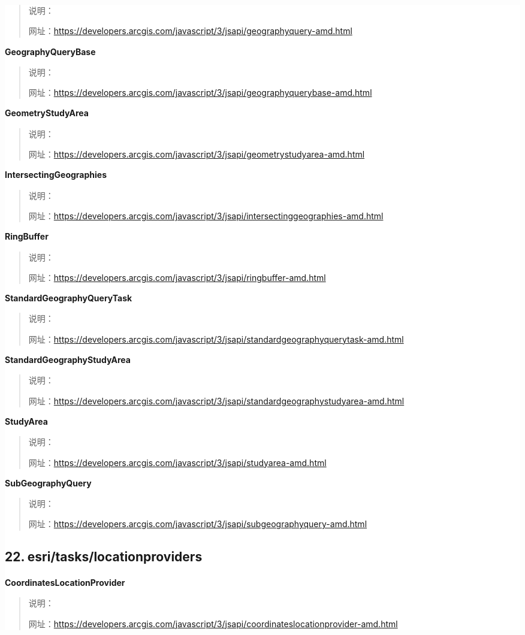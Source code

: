 >说明：
>
> 网址：https://developers.arcgis.com/javascript/3/jsapi/geographyquery-amd.html

**GeographyQueryBase**

>说明：
>
> 网址：https://developers.arcgis.com/javascript/3/jsapi/geographyquerybase-amd.html

**GeometryStudyArea**

>说明：
>
> 网址：https://developers.arcgis.com/javascript/3/jsapi/geometrystudyarea-amd.html

**IntersectingGeographies**

>说明：
>
> 网址：https://developers.arcgis.com/javascript/3/jsapi/intersectinggeographies-amd.html

**RingBuffer**

>说明：
>
> 网址：https://developers.arcgis.com/javascript/3/jsapi/ringbuffer-amd.html

**StandardGeographyQueryTask**

>说明：
>
> 网址：https://developers.arcgis.com/javascript/3/jsapi/standardgeographyquerytask-amd.html

**StandardGeographyStudyArea**

>说明：
>
> 网址：https://developers.arcgis.com/javascript/3/jsapi/standardgeographystudyarea-amd.html

**StudyArea**

>说明：
>
> 网址：https://developers.arcgis.com/javascript/3/jsapi/studyarea-amd.html

**SubGeographyQuery**

>说明：
>
> 网址：https://developers.arcgis.com/javascript/3/jsapi/subgeographyquery-amd.html

## 22.  esri/tasks/locationproviders

**CoordinatesLocationProvider**

>说明：
>
> 网址：https://developers.arcgis.com/javascript/3/jsapi/coordinateslocationprovider-amd.html

